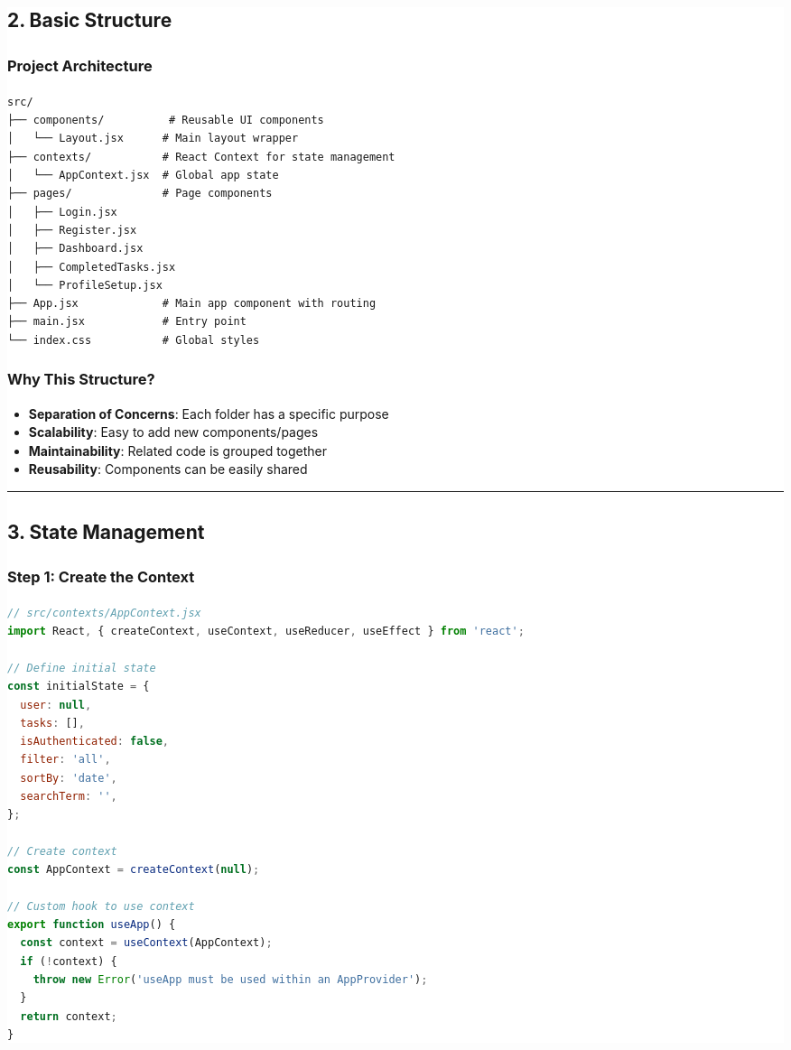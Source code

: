 
## 2. Basic Structure

### Project Architecture
```
src/
├── components/          # Reusable UI components
│   └── Layout.jsx      # Main layout wrapper
├── contexts/           # React Context for state management
│   └── AppContext.jsx  # Global app state
├── pages/              # Page components
│   ├── Login.jsx
│   ├── Register.jsx
│   ├── Dashboard.jsx
│   ├── CompletedTasks.jsx
│   └── ProfileSetup.jsx
├── App.jsx             # Main app component with routing
├── main.jsx            # Entry point
└── index.css           # Global styles
```

### Why This Structure?
- **Separation of Concerns**: Each folder has a specific purpose
- **Scalability**: Easy to add new components/pages
- **Maintainability**: Related code is grouped together
- **Reusability**: Components can be easily shared

---

## 3. State Management

### Step 1: Create the Context
```javascript
// src/contexts/AppContext.jsx
import React, { createContext, useContext, useReducer, useEffect } from 'react';

// Define initial state
const initialState = {
  user: null,
  tasks: [],
  isAuthenticated: false,
  filter: 'all',
  sortBy: 'date',
  searchTerm: '',
};

// Create context
const AppContext = createContext(null);

// Custom hook to use context
export function useApp() {
  const context = useContext(AppContext);
  if (!context) {
    throw new Error('useApp must be used within an AppProvider');
  }
  return context;
}
```
